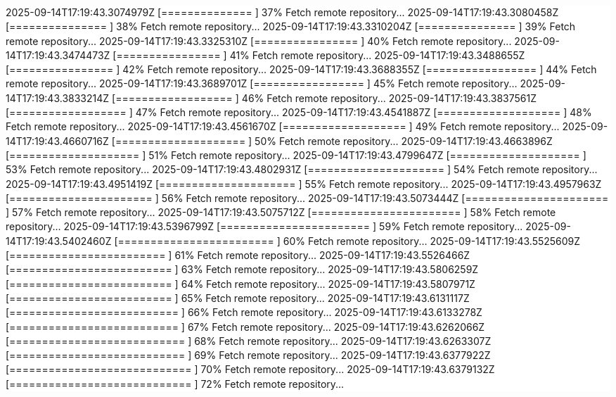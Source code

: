2025-09-14T17:19:43.3074979Z [==============                         ] 37% Fetch remote repository...
2025-09-14T17:19:43.3080458Z [===============                        ] 38% Fetch remote repository...
2025-09-14T17:19:43.3310204Z [===============                        ] 39% Fetch remote repository...
2025-09-14T17:19:43.3325310Z [================                       ] 40% Fetch remote repository...
2025-09-14T17:19:43.3474473Z [================                       ] 41% Fetch remote repository...
2025-09-14T17:19:43.3488655Z [================                       ] 42% Fetch remote repository...
2025-09-14T17:19:43.3688355Z [=================                      ] 44% Fetch remote repository...
2025-09-14T17:19:43.3689701Z [=================                      ] 45% Fetch remote repository...
2025-09-14T17:19:43.3833214Z [==================                     ] 46% Fetch remote repository...
2025-09-14T17:19:43.3837561Z [==================                     ] 47% Fetch remote repository...
2025-09-14T17:19:43.4541887Z [===================                    ] 48% Fetch remote repository...
2025-09-14T17:19:43.4561670Z [===================                    ] 49% Fetch remote repository...
2025-09-14T17:19:43.4660716Z [====================                   ] 50% Fetch remote repository...
2025-09-14T17:19:43.4663896Z [====================                   ] 51% Fetch remote repository...
2025-09-14T17:19:43.4799647Z [====================                   ] 53% Fetch remote repository...
2025-09-14T17:19:43.4802931Z [=====================                  ] 54% Fetch remote repository...
2025-09-14T17:19:43.4951419Z [=====================                  ] 55% Fetch remote repository...
2025-09-14T17:19:43.4957963Z [======================                 ] 56% Fetch remote repository...
2025-09-14T17:19:43.5073444Z [======================                 ] 57% Fetch remote repository...
2025-09-14T17:19:43.5075712Z [=======================                ] 58% Fetch remote repository...
2025-09-14T17:19:43.5396799Z [=======================                ] 59% Fetch remote repository...
2025-09-14T17:19:43.5402460Z [========================               ] 60% Fetch remote repository...
2025-09-14T17:19:43.5525609Z [========================               ] 61% Fetch remote repository...
2025-09-14T17:19:43.5526466Z [=========================              ] 63% Fetch remote repository...
2025-09-14T17:19:43.5806259Z [=========================              ] 64% Fetch remote repository...
2025-09-14T17:19:43.5807971Z [=========================              ] 65% Fetch remote repository...
2025-09-14T17:19:43.6131117Z [==========================             ] 66% Fetch remote repository...
2025-09-14T17:19:43.6133278Z [==========================             ] 67% Fetch remote repository...
2025-09-14T17:19:43.6262066Z [===========================            ] 68% Fetch remote repository...
2025-09-14T17:19:43.6263307Z [===========================            ] 69% Fetch remote repository...
2025-09-14T17:19:43.6377922Z [============================           ] 70% Fetch remote repository...
2025-09-14T17:19:43.6379132Z [============================           ] 72% Fetch remote repository...